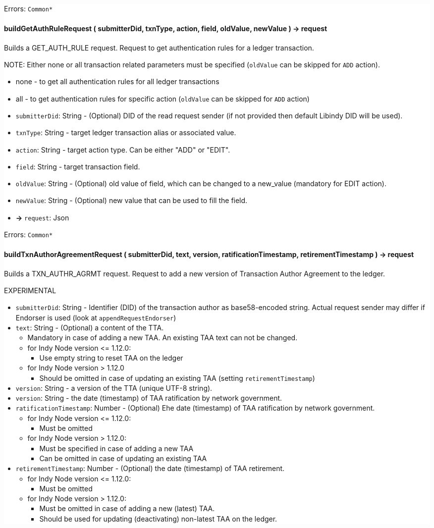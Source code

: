 Errors: `Common*`


#### buildGetAuthRuleRequest \( submitterDid, txnType, action, field, oldValue, newValue \) -&gt; request

Builds a GET_AUTH_RULE request. Request to get authentication rules for a ledger transaction.

NOTE: Either none or all transaction related parameters must be specified (`oldValue` can be skipped for `ADD` action).
* none - to get all authentication rules for all ledger transactions
* all - to get authentication rules for specific action (`oldValue` can be skipped for `ADD` action)

* `submitterDid`: String - \(Optional\) DID of the read request sender \(if not provided then default Libindy DID will be used\).
* `txnType`: String - target ledger transaction alias or associated value.
* `action`: String - target action type. Can be either "ADD" or "EDIT".
* `field`: String - target transaction field.
* `oldValue`: String - \(Optional\) old value of field, which can be changed to a new_value (mandatory for EDIT action).
* `newValue`: String - \(Optional\) new value that can be used to fill the field. 

* __->__ `request`: Json

Errors: `Common*`

#### buildTxnAuthorAgreementRequest \( submitterDid, text, version, ratificationTimestamp, retirementTimestamp \) -&gt; request

Builds a TXN_AUTHR_AGRMT request. 
Request to add a new version of Transaction Author Agreement to the ledger.

EXPERIMENTAL

* `submitterDid`: String - Identifier (DID) of the transaction author as base58-encoded string.
                           Actual request sender may differ if Endorser is used (look at `appendRequestEndorser`)
* `text`: String - \(Optional\)  a content of the TTA.
    * Mandatory in case of adding a new TAA. An existing TAA text can not be changed.
    * for Indy Node version <= 1.12.0:
        * Use empty string to reset TAA on the ledger
    * for Indy Node version > 1.12.0
        * Should be omitted in case of updating an existing TAA (setting `retirementTimestamp`)
* `version`: String - a version of the TTA (unique UTF-8 string).
* `version`: String - the date (timestamp) of TAA ratification by network government.
* `ratificationTimestamp`: Number - \(Optional\) Еhe date (timestamp) of TAA ratification by network government.
    * for Indy Node version <= 1.12.0:
        * Must be omitted
    * for Indy Node version > 1.12.0:
        * Must be specified in case of adding a new TAA
        * Can be omitted in case of updating an existing TAA
* `retirementTimestamp`: Number - \(Optional\) the date \(timestamp\) of TAA retirement.
    * for Indy Node version <= 1.12.0:
        * Must be omitted
    * for Indy Node version > 1.12.0:
        * Must be omitted in case of adding a new (latest) TAA.
        * Should be used for updating (deactivating) non-latest TAA on the ledger.
